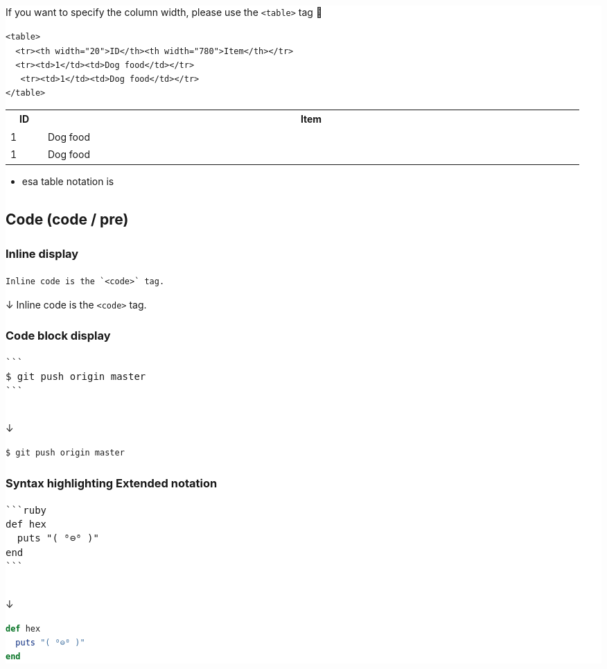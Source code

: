 
If you want to specify the column width, please use the `<table>` tag :pray:

```
<table>
  <tr><th width="20">ID</th><th width="780">Item</th></tr>
  <tr><td>1</td><td>Dog food</td></tr>
   <tr><td>1</td><td>Dog food</td></tr>
</table>
```

<table>
  <tr><th width="40">ID</th><th width="760">Item</th></tr>
  <tr><td>1</td><td>Dog food</td></tr>
   <tr><td>1</td><td>Dog food</td></tr>
</table>

- esa table notation is

## Code (code / pre)

### Inline display

```
Inline code is the `<code>` tag.
```
↓
Inline code is the `<code>` tag.

### Code block display

<pre>
```
$ git push origin master
```

</pre>

↓
```
$ git push origin master
```
### Syntax highlighting <span class="esa-extended">Extended notation</span>

<pre>
```ruby
def hex
  puts "( ⁰⊖⁰ )"
end
```

</pre>
↓

```ruby
def hex
  puts "( ⁰⊖⁰ )"
end
```
